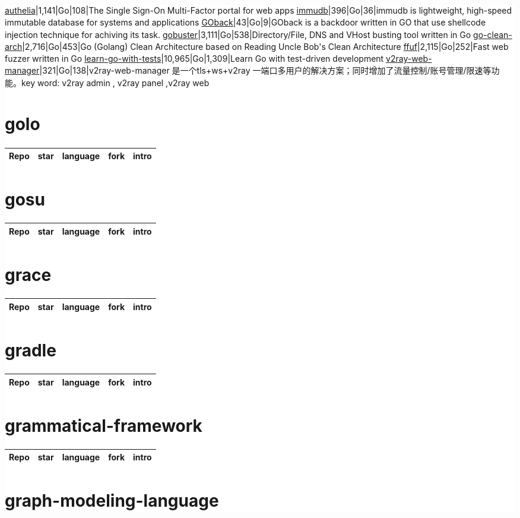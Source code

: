 [authelia](https://github.com/authelia/authelia)|1,141|Go|108|The Single Sign-On Multi-Factor portal for web apps
[immudb](https://github.com/codenotary/immudb)|396|Go|36|immudb is lightweight, high-speed immutable database for systems and applications
[GOback](https://github.com/pioneerhfy/GOback)|43|Go|9|GOback is a backdoor written in GO that use shellcode injection technique for achiving its task.
[gobuster](https://github.com/OJ/gobuster)|3,111|Go|538|Directory/File, DNS and VHost busting tool written in Go
[go-clean-arch](https://github.com/bxcodec/go-clean-arch)|2,716|Go|453|Go (Golang) Clean Architecture based on Reading Uncle Bob's Clean Architecture
[ffuf](https://github.com/ffuf/ffuf)|2,115|Go|252|Fast web fuzzer written in Go
[learn-go-with-tests](https://github.com/quii/learn-go-with-tests)|10,965|Go|1,309|Learn Go with test-driven development
[v2ray-web-manager](https://github.com/master-coder-ll/v2ray-web-manager)|321|Go|138|v2ray-web-manager 是一个tls+ws+v2ray 一端口多用户的解决方案；同时增加了流量控制/账号管理/限速等功能。key word: v2ray admin , v2ray panel ,v2ray web


# golo

Repo|star|language|fork|intro
-|-|-|-|-



# gosu

Repo|star|language|fork|intro
-|-|-|-|-



# grace

Repo|star|language|fork|intro
-|-|-|-|-



# gradle

Repo|star|language|fork|intro
-|-|-|-|-



# grammatical-framework

Repo|star|language|fork|intro
-|-|-|-|-



# graph-modeling-language
